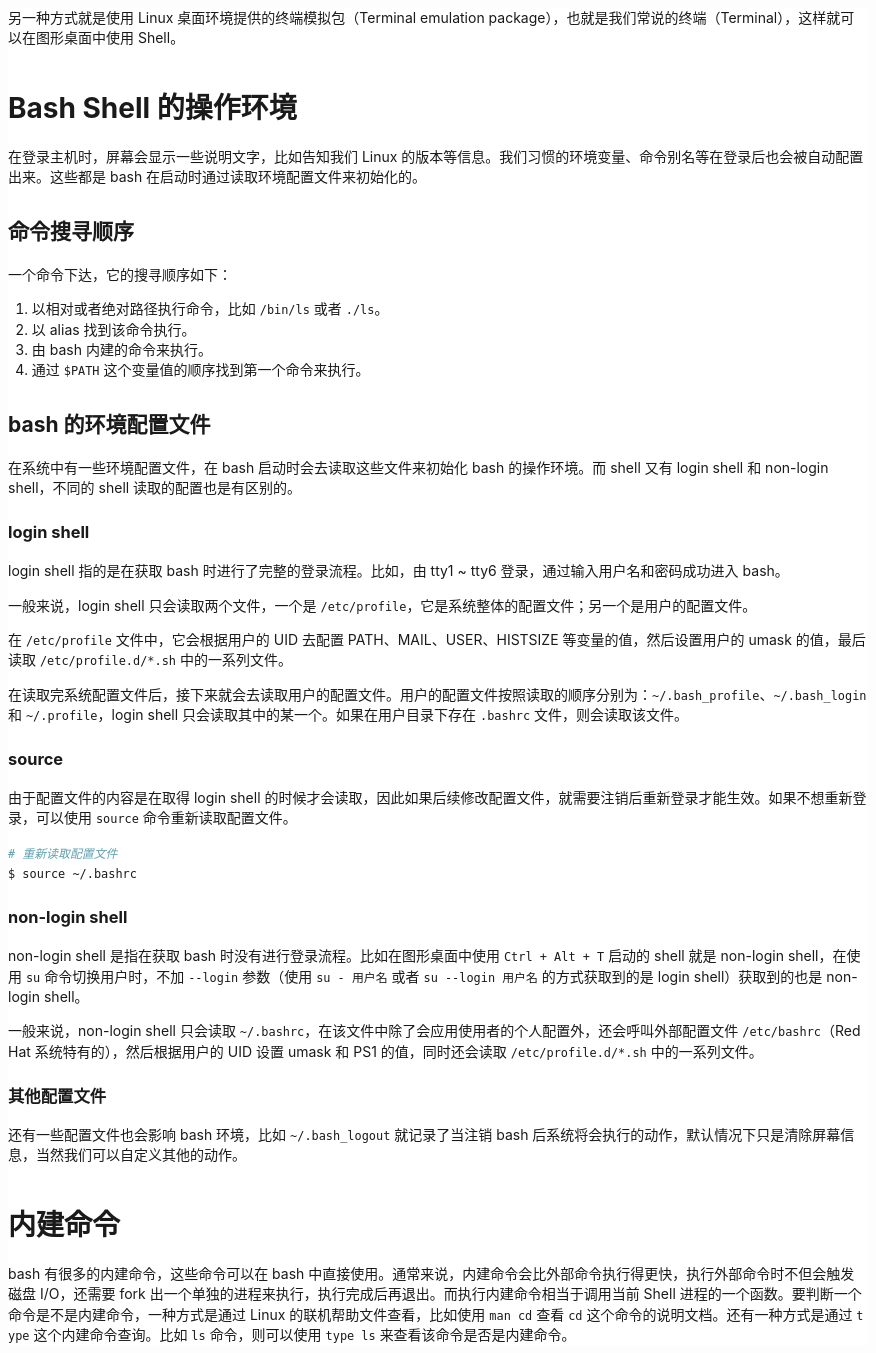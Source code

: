 另一种方式就是使用 Linux 桌面环境提供的终端模拟包（Terminal emulation package），也就是我们常说的终端（Terminal），这样就可以在图形桌面中使用 Shell。  

# Bash Shell 的操作环境
在登录主机时，屏幕会显示一些说明文字，比如告知我们 Linux 的版本等信息。我们习惯的环境变量、命令别名等在登录后也会被自动配置出来。这些都是 bash 在启动时通过读取环境配置文件来初始化的。  

## 命令搜寻顺序
一个命令下达，它的搜寻顺序如下：  

1. 以相对或者绝对路径执行命令，比如 `/bin/ls` 或者 `./ls`。
2. 以 alias 找到该命令执行。
3. 由 bash 内建的命令来执行。
4. 通过 `$PATH` 这个变量值的顺序找到第一个命令来执行。

## bash 的环境配置文件
在系统中有一些环境配置文件，在 bash 启动时会去读取这些文件来初始化 bash 的操作环境。而 shell 又有 login shell 和 non-login shell，不同的 shell 读取的配置也是有区别的。  

### login shell
login shell 指的是在获取 bash 时进行了完整的登录流程。比如，由 tty1 ~ tty6 登录，通过输入用户名和密码成功进入 bash。  

一般来说，login shell 只会读取两个文件，一个是 `/etc/profile`，它是系统整体的配置文件；另一个是用户的配置文件。  

在 `/etc/profile` 文件中，它会根据用户的 UID 去配置 PATH、MAIL、USER、HISTSIZE 等变量的值，然后设置用户的 umask 的值，最后读取 `/etc/profile.d/*.sh` 中的一系列文件。  

在读取完系统配置文件后，接下来就会去读取用户的配置文件。用户的配置文件按照读取的顺序分别为：`~/.bash_profile`、`~/.bash_login` 和 `~/.profile`，login shell 只会读取其中的某一个。如果在用户目录下存在 `.bashrc` 文件，则会读取该文件。  

### source
由于配置文件的内容是在取得 login shell 的时候才会读取，因此如果后续修改配置文件，就需要注销后重新登录才能生效。如果不想重新登录，可以使用 `source` 命令重新读取配置文件。  

```bash
# 重新读取配置文件
$ source ~/.bashrc
```

### non-login shell
non-login shell 是指在获取 bash 时没有进行登录流程。比如在图形桌面中使用 `Ctrl + Alt + T` 启动的 shell 就是 non-login shell，在使用 `su` 命令切换用户时，不加 `--login` 参数（使用 `su - 用户名` 或者 `su --login 用户名` 的方式获取到的是 login shell）获取到的也是 non-login shell。  

一般来说，non-login shell 只会读取 `~/.bashrc`，在该文件中除了会应用使用者的个人配置外，还会呼叫外部配置文件 `/etc/bashrc`（Red Hat 系统特有的），然后根据用户的 UID 设置 umask 和 PS1 的值，同时还会读取 `/etc/profile.d/*.sh` 中的一系列文件。  

### 其他配置文件
还有一些配置文件也会影响 bash 环境，比如 `~/.bash_logout` 就记录了当注销 bash 后系统将会执行的动作，默认情况下只是清除屏幕信息，当然我们可以自定义其他的动作。  

# 内建命令
bash 有很多的内建命令，这些命令可以在 bash 中直接使用。通常来说，内建命令会比外部命令执行得更快，执行外部命令时不但会触发磁盘 I/O，还需要 fork 出一个单独的进程来执行，执行完成后再退出。而执行内建命令相当于调用当前 Shell 进程的一个函数。要判断一个命令是不是内建命令，一种方式是通过 Linux 的联机帮助文件查看，比如使用 `man cd` 查看 `cd` 这个命令的说明文档。还有一种方式是通过 `type` 这个内建命令查询。比如 `ls` 命令，则可以使用 `type ls` 来查看该命令是否是内建命令。  
